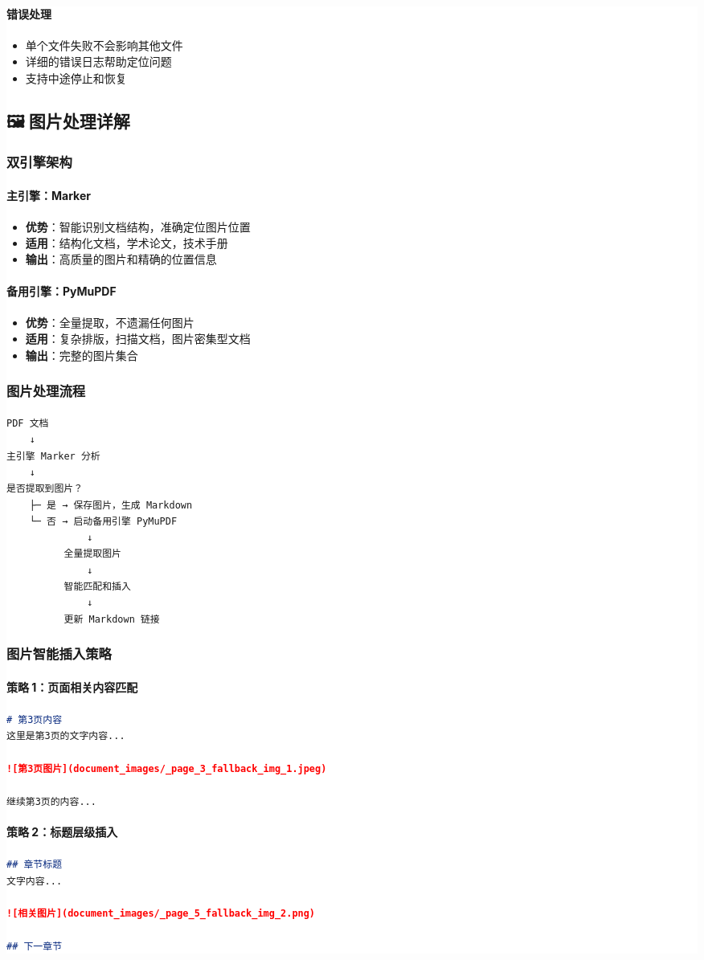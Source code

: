 #### 错误处理
- 单个文件失败不会影响其他文件
- 详细的错误日志帮助定位问题
- 支持中途停止和恢复

## 🖼 图片处理详解

### 双引擎架构

#### 主引擎：Marker
- **优势**：智能识别文档结构，准确定位图片位置
- **适用**：结构化文档，学术论文，技术手册
- **输出**：高质量的图片和精确的位置信息

#### 备用引擎：PyMuPDF
- **优势**：全量提取，不遗漏任何图片
- **适用**：复杂排版，扫描文档，图片密集型文档
- **输出**：完整的图片集合

### 图片处理流程

```
PDF 文档
    ↓
主引擎 Marker 分析
    ↓
是否提取到图片？
    ├─ 是 → 保存图片，生成 Markdown
    └─ 否 → 启动备用引擎 PyMuPDF
              ↓
          全量提取图片
              ↓
          智能匹配和插入
              ↓
          更新 Markdown 链接
```

### 图片智能插入策略

#### 策略 1：页面相关内容匹配
```markdown
# 第3页内容
这里是第3页的文字内容...

![第3页图片](document_images/_page_3_fallback_img_1.jpeg)

继续第3页的内容...
```

#### 策略 2：标题层级插入
```markdown
## 章节标题
文字内容...

![相关图片](document_images/_page_5_fallback_img_2.png)

## 下一章节
```
